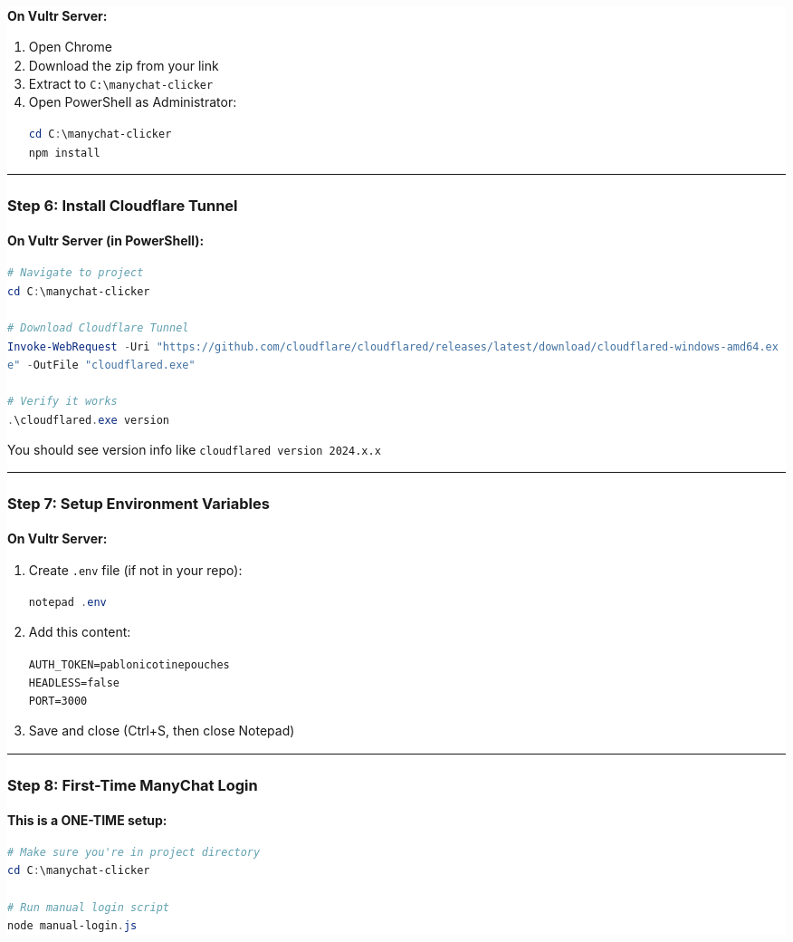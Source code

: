 **On Vultr Server:**
1. Open Chrome
2. Download the zip from your link
3. Extract to `C:\manychat-clicker`
4. Open PowerShell as Administrator:
   ```powershell
   cd C:\manychat-clicker
   npm install
   ```

---

### Step 6: Install Cloudflare Tunnel

**On Vultr Server (in PowerShell):**

```powershell
# Navigate to project
cd C:\manychat-clicker

# Download Cloudflare Tunnel
Invoke-WebRequest -Uri "https://github.com/cloudflare/cloudflared/releases/latest/download/cloudflared-windows-amd64.exe" -OutFile "cloudflared.exe"

# Verify it works
.\cloudflared.exe version
```

You should see version info like `cloudflared version 2024.x.x`

---

### Step 7: Setup Environment Variables

**On Vultr Server:**

1. Create `.env` file (if not in your repo):
   ```powershell
   notepad .env
   ```

2. Add this content:
   ```
   AUTH_TOKEN=pablonicotinepouches
   HEADLESS=false
   PORT=3000
   ```

3. Save and close (Ctrl+S, then close Notepad)

---

### Step 8: First-Time ManyChat Login

**This is a ONE-TIME setup:**

```powershell
# Make sure you're in project directory
cd C:\manychat-clicker

# Run manual login script
node manual-login.js
```
